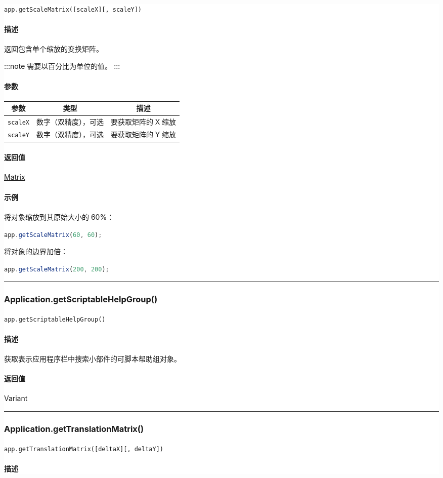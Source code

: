 `app.getScaleMatrix([scaleX][, scaleY])`

#### 描述

返回包含单个缩放的变换矩阵。

:::note
需要以百分比为单位的值。
:::

#### 参数

| 参数 |           类型            |       描述        |
| ---- | ------------------------- | ----------------- |
| `scaleX` | 数字（双精度），可选 | 要获取矩阵的 X 缩放 |
| `scaleY` | 数字（双精度），可选 | 要获取矩阵的 Y 缩放 |

#### 返回值

[Matrix](.././Matrix)

#### 示例

将对象缩放到其原始大小的 60%：

```javascript
app.getScaleMatrix(60, 60);
```

将对象的边界加倍：

```javascript
app.getScaleMatrix(200, 200);
```

---

### Application.getScriptableHelpGroup()

`app.getScriptableHelpGroup()`

#### 描述

获取表示应用程序栏中搜索小部件的可脚本帮助组对象。

#### 返回值

Variant

---

### Application.getTranslationMatrix()

`app.getTranslationMatrix([deltaX][, deltaY])`

#### 描述

